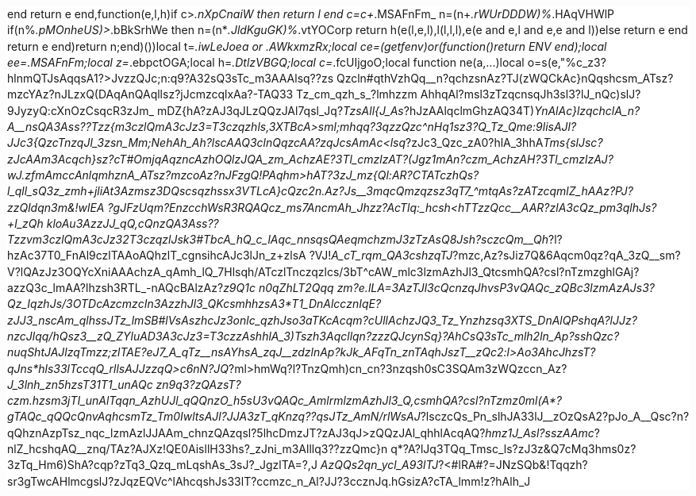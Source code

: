 end return e end,function(e,l,h)if c>_.nXpCnaiW then return l end c=c+_.MSAFnFm_ n=(n+_.rWUrDDDW)%_.HAqVHWlP if(n%_.pMOnheUS)>_.bBkSrhWe then n=(n*_.JldKguGK)%_.vtYOCorp return h(e(l,e,l),l(l,l,l),e(e and e,l and e,e and l))else return e end return e end)return n;end)())local t=_.iwLeJoea or _.AWkxmzRx;local ce=(getfenv)or(function()return _ENV end);local ee=_.MSAFnFm_;local z=_.ebpctOGA;local h=_.DtlzVBGQ;local c=_.fcUIjgoO;local function ne(a,...)local o=s(e,"%c_z3?hlnmQTJsAqqsA1?>JvzzQJc;n:q9?A32sQ3sTc_m3AAAlsq??zs Qzcln#qthVzhQq__n?qchzsnAz?TJ(zWQCkAc}nQqshcsm_ATsz?mzcYAz?nJLzxQ(DAqAnQAqllsz?jJcmzcqlxAa?-TAQ33 Tz_cm_qzh_s_?lmhzzm AhhqAl?msl3zTzqcnsqJh3sl3?lJ_nQc)slJ?9JyzyQ:cXnOzCsqcR3zJm_ mDZ{hA?zAJ3qJLzQQzJAl7qsl_Jq?_TzsAll{J_As_?hJzAAlqclmGhzAQ34T)_YnAlAc}lzqchclA_n?A__nsQA3Ass??Tzz{m3czlQmA3cJz3=T3czqzhls,3XTBcA>sml;mhqq?3qzzQzc^nHq1sz3?Q_Tz_Qme:9lisAJl?JJc3{QzcTnzqJl_3zsn_Mm;NehAh_Ah?lscAAQ3clnQqzcAA?zqJcsAmAc<lsq_?zJc3_Qzc_zA0?hlA_3hhA*Tms{slJsc?zJcAAm3Acqch}sz?cT#_OmjqAqzncAzhOQlzJQA_zm_AchzAE?3Tl_cmzlzAT?(Jgz1mAn?czm_AchzAH?3Tl_cmzlzAJ?wJ.zfmAmccAnlqmhznA_ATsz?mzcoAz?nJFzgQ!PAqhm_>_hAT?3zJ_mz{Ql:AR?CTATczhQs_?l_qll_sQ3z_zmh+jliAt3Azmsz3DQscsqzhssx3VTLcA}cQzc2n.Az?Js__3mqcQmzqzsz3qT7_^mtqAs?zATzcqmlZ_hAAz?PJ?zzQldqn3m&!wlEA ?gJFzUqm?EnzcchWsR3RQAQcz_ms7AncmAh_Jhzz?AcTlq:_hcsh<hTTzzQcc__AAR?zlA3cQz_pm3qlhJs?+l_zQh kloAu3AzzJJ_qQ,cQnzQA3Ass??Tzzvm3czlQmA3cJz32T3czqzlJsk3#TbcA_hQ_c_lAqc_nnsqsQAeqmc*_hzmJ3zTzAsQ8Jsh?sczcQm__Qh_?l?hzAc37T0_FnAl9czlTAAoAQhzlT_cgnsihcAJc3lJn_z+zlsA ?VJ!_A_cT_rqm_QA3cshzqTJ_?mzc,Az?sJiz7Q&6Aqcm0qz?qA_3zQ__sm?V?lQAzJz3OQYcXniAAAchzA_qAmh_lQ_7Hlsqh/ATczlTnczqzlcs/3bT^cAW_mlc3lzmAzhJl3_QtcsmhQA?csl?nTzmzghlGAj?azzQ3c_lmAA?lhzsh3RTL_-nAQcBAlzAz?_z9Q1c n0qZhLT2Qqq _zm?e.lLA=3AzTJl3cQcnzqJhvsP3vQAQc_zQBc3lzmAzAJs3?Qz_IqzhJs/3OTDcAzcmzcIn3AzzhJl3_QKcsmhhzsA3*T1_DnAlccznIqE?zJJ3_nscAm_qlhssJTz_lmSB#lVsAszhcJz3onlc_qzhJso3aTKcAcqm?cUllAchzJQ3_Tz_Ynzhzsq3XTS_DnAlQPshqA_?lJJz?nzcJlqq/hQsz3__zQ_ZYluAD3A3cJz3=T3czzAshhlA_3)Tszh3Aqcllqn?zzzQJcynSq}?AhCsQ3sTc_mlh2ln_Ap?sshQzc?nuqShtJAJlzqTmzz;zlTAE?eJ7_A_qTz__nsAYhsA_zqJ__zdzlnAp?kJk_AFqTn_znTAqhJszT__zQc2:l>Ao3AhcJhzsT?qJns*_hls33lTccqQ_rllsAJJzzqQ>c6nN?JQ__?ml>hmWq?l?TnzQmh)cn_cn?3nzqsh0sC3SQAm3zWQzccn_Az?_J_3lnh_zn5hzsT31T1_unAQc zn9q3?zQAzsT?czm.hzsm3jTI_unAlTqqn_AzhUJl_qQQnzO_h5sU3vQAQc_AmlrmlzmAzhJl3_Q,csmhQA?csl?nTzmz0ml(A*?gTAQc_qQQcQnvAqhcsmTz_Tm0IwltsAJl?JJA3zT_qKnzq??qsJTz_AmN/rlWsAJ_?lsczcQs_Pn_slhJA33lJ__zOzQsA2?pJo_A__Qsc?n?qQhznAzpTsz_nqc_lzmAzlJJAAm_chnzQAzqsl?5lhcDmzJT?zAJ3qJ>zQQzJAl_qhhlAcqAQ?_hmz1J_Asl?sszAAmc_?nlZ_hcshqAQ__znq/TAz?AJXz!QE0AisllH33hs?_zJni_m3Alllq3??zzQmc}n q*?A?lJq3TQq_Tmsc_ls?zJ3z&Q7cMq3hms0z?3zTq_Hm6)ShA?cqp?zTq3_Qzq_mLqshAs_3sJ?_JgzlTA=?,J _AzQQs2qn_ycl_A93lTJ_?<#lRA#?=JNzSQb&!Tqqzh?sr3gTwcAHlmcgslJ?zJqzEQVc^lAhcqshJs33lT?ccmzc_n_Al?JJ?3ccznJq.hGsizA?cTA_lmm!z?hAlh_J